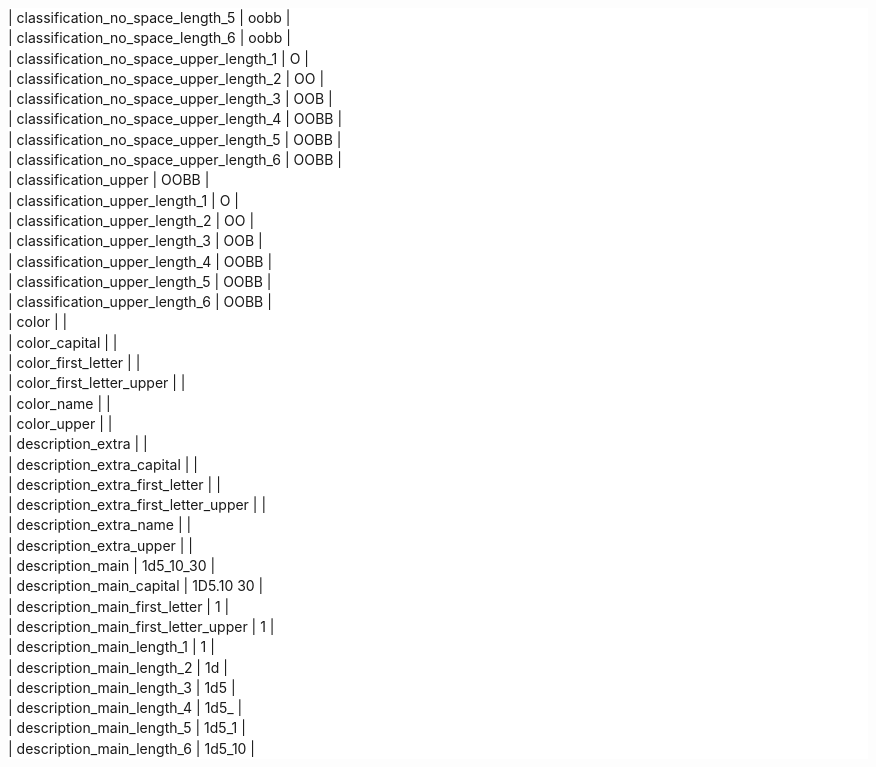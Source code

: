 | classification_no_space_length_5 | oobb |  
| classification_no_space_length_6 | oobb |  
| classification_no_space_upper_length_1 | O |  
| classification_no_space_upper_length_2 | OO |  
| classification_no_space_upper_length_3 | OOB |  
| classification_no_space_upper_length_4 | OOBB |  
| classification_no_space_upper_length_5 | OOBB |  
| classification_no_space_upper_length_6 | OOBB |  
| classification_upper | OOBB |  
| classification_upper_length_1 | O |  
| classification_upper_length_2 | OO |  
| classification_upper_length_3 | OOB |  
| classification_upper_length_4 | OOBB |  
| classification_upper_length_5 | OOBB |  
| classification_upper_length_6 | OOBB |  
| color |  |  
| color_capital |  |  
| color_first_letter |  |  
| color_first_letter_upper |  |  
| color_name |  |  
| color_upper |  |  
| description_extra |  |  
| description_extra_capital |  |  
| description_extra_first_letter |  |  
| description_extra_first_letter_upper |  |  
| description_extra_name |  |  
| description_extra_upper |  |  
| description_main | 1d5_10_30 |  
| description_main_capital | 1D5.10 30 |  
| description_main_first_letter | 1 |  
| description_main_first_letter_upper | 1 |  
| description_main_length_1 | 1 |  
| description_main_length_2 | 1d |  
| description_main_length_3 | 1d5 |  
| description_main_length_4 | 1d5_ |  
| description_main_length_5 | 1d5_1 |  
| description_main_length_6 | 1d5_10 |  